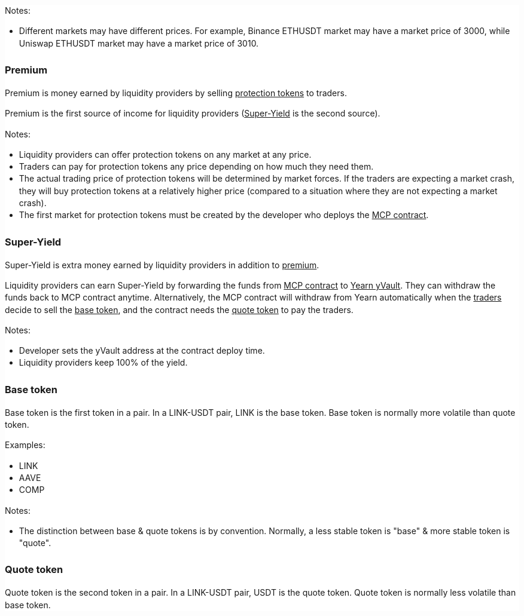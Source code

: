 Notes:

* Different markets may have different prices. For example, Binance ETHUSDT market may have a market price of 3000, while Uniswap ETHUSDT market may have a market price of 3010.

### Premium

Premium is money earned by liquidity providers by selling [protection tokens](#protection-token) to traders.

Premium is the first source of income for liquidity providers ([Super-Yield](#super-yield) is the second source).

Notes:

* Liquidity providers can offer protection tokens on any market at any price.
* Traders can pay for protection tokens any price depending on how much they need them.
* The actual trading price of protection tokens will be determined by market forces. If the traders are expecting a market crash, they will buy protection tokens at a relatively higher price (compared to a situation where they are not expecting a market crash).
* The first market for protection tokens must be created by the developer who deploys the [MCP contract](#market-crash-protection-contract).

### Super-Yield

Super-Yield is extra money earned by liquidity providers in addition to [premium](#premium).

Liquidity providers can earn Super-Yield by forwarding the funds from [MCP contract](#market-crash-protection-contract) to [Yearn yVault](#yearn-yvault). They can withdraw the funds back to MCP contract anytime. Alternatively, the MCP contract will withdraw from Yearn automatically when the [traders](#trader) decide to sell the [base token](#base-token), and the contract needs the [quote token](#quote-token) to pay the traders.

Notes:

* Developer sets the yVault address at the contract deploy time.
* Liquidity providers keep 100% of the yield.

### Base token

Base token is the first token in a pair. In a LINK-USDT pair, LINK is the base token. Base token is normally more volatile than quote token.

Examples:

* LINK
* AAVE
* COMP

Notes:

* The distinction between base & quote tokens is by convention. Normally, a less stable token is "base" & more stable token is "quote".

### Quote token

Quote token is the second token in a pair. In a LINK-USDT pair, USDT is the quote token. Quote token is normally less volatile than base token.
